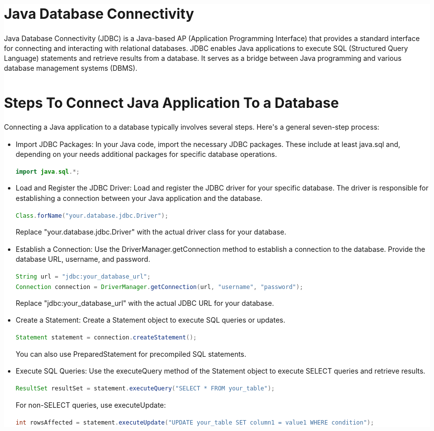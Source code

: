 # Java Database Connectivity
Java Database Connectivity (JDBC) is a Java-based AP (Application Programming Interface) that provides a standard interface for connecting and interacting with relational databases. JDBC enables Java applications to execute SQL (Structured Query Language) statements and retrieve results from a database. It serves as a bridge between Java programming and various database management systems (DBMS).

# Steps To Connect Java Application To a Database
Connecting a Java application to a database typically involves several steps. Here's a general seven-step process:

- Import JDBC Packages:
    In your Java code, import the necessary JDBC packages. These include at least java.sql and, depending on your needs additional packages for specific database operations.
    ```java 
    import java.sql.*;
    ```

- Load and Register the JDBC Driver:
    Load and register the JDBC driver for your specific database. The driver is responsible for establishing a connection between your Java application and the database. 
    ```java
    Class.forName("your.database.jdbc.Driver");
    ```
    Replace "your.database.jdbc.Driver" with the actual driver class for your database.

- Establish a Connection:
    Use the DriverManager.getConnection method to establish a connection to the database. Provide the database URL, username, and password.
    ```java
    String url = "jdbc:your_database_url";
    Connection connection = DriverManager.getConnection(url, "username", "password");
    ```
    Replace "jdbc:your_database_url" with the actual JDBC URL for your database.
 
- Create a Statement:
    Create a Statement object to execute SQL queries or updates.
    ```java
    Statement statement = connection.createStatement();
    ```
    You can also use PreparedStatement for precompiled SQL statements.

- Execute SQL Queries:
    Use the executeQuery method of the Statement object to execute SELECT queries and retrieve results.
    ```java
    ResultSet resultSet = statement.executeQuery("SELECT * FROM your_table");
    ```
    For non-SELECT queries, use executeUpdate:
    ```java
    int rowsAffected = statement.executeUpdate("UPDATE your_table SET column1 = value1 WHERE condition");
    ```
